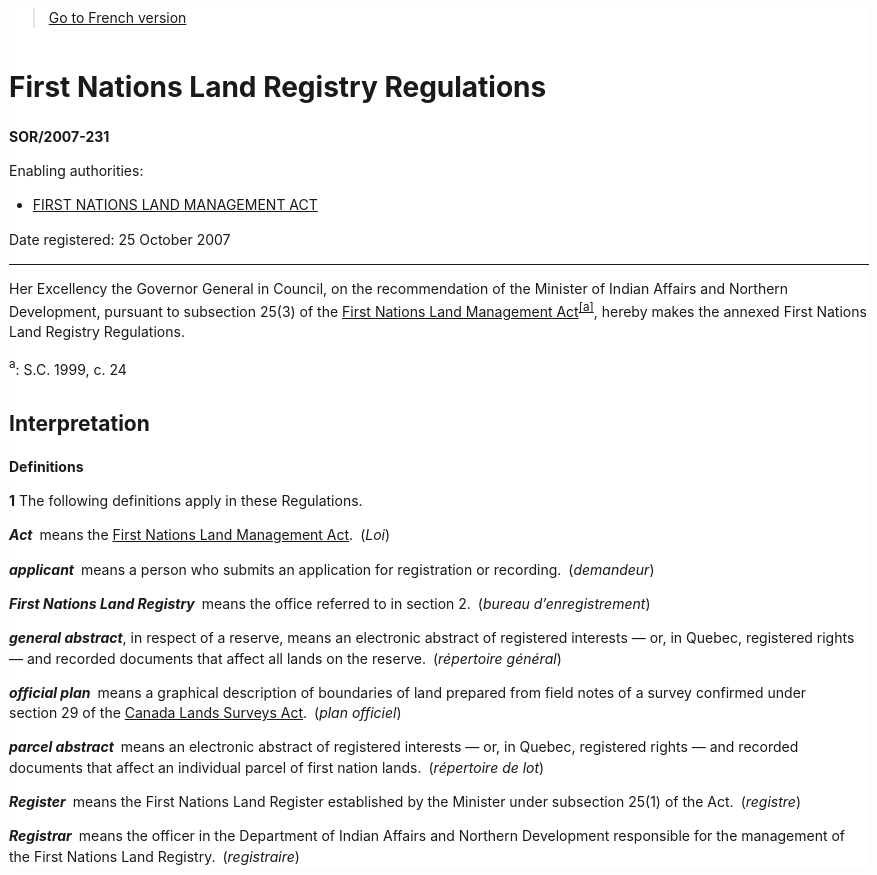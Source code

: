 > [Go to French version](/fr/Règlements/Décrets,%20ordonnances%20et%20règlements%20statutaires/2007/231.md)

# First Nations Land Registry Regulations

**SOR/2007-231**

Enabling authorities: 
- [FIRST NATIONS LAND MANAGEMENT ACT](/en/Acts/Statutes%20of%20Canada/1999/c.%2024.md)

Date registered: 25 October 2007

----------

Her Excellency the Governor General in Council, on the recommendation of the Minister of Indian Affairs and Northern Development, pursuant to subsection 25(3) of the [First Nations Land Management Act](/en/Acts/Statutes%20of%20Canada/1999/c.%2024.md)<sup><a href='#fn_609512-E_hq_1766'>[a]</a></sup>, hereby makes the annexed First Nations Land Registry Regulations.

<a name='fn_609512-E_hq_1766'><sup>a</sup></a>: S.C. 1999, c. 24<br />




## Interpretation



**Definitions**

**1** The following definitions apply in these Regulations.

***Act*** means the [First Nations Land Management Act](/en/Acts/Statutes%20of%20Canada/1999/c.%2024.md). (*Loi*)

***applicant*** means a person who submits an application for registration or recording. (*demandeur*)

***First Nations Land Registry*** means the office referred to in section 2. (*bureau d’enregistrement*)

***general abstract***, in respect of a reserve, means an electronic abstract of registered interests — or, in Quebec, registered rights — and recorded documents that affect all lands on the reserve. (*répertoire général*)

***official plan*** means a graphical description of boundaries of land prepared from field notes of a survey confirmed under section 29 of the [Canada Lands Surveys Act](/en/Acts/Revised%20Statutes%20of%20Canada/L/L-6.md). (*plan officiel*)

***parcel abstract*** means an electronic abstract of registered interests — or, in Quebec, registered rights — and recorded documents that affect an individual parcel of first nation lands. (*répertoire de lot*)

***Register*** means the First Nations Land Register established by the Minister under subsection 25(1) of the Act. (*registre*)

***Registrar*** means the officer in the Department of Indian Affairs and Northern Development responsible for the management of the First Nations Land Registry. (*registraire*)
